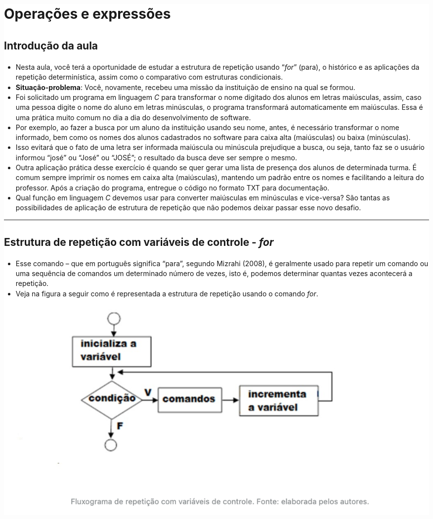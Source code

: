 # Operações e expressões



## Introdução da aula

- Nesta aula, você terá a oportunidade de estudar a estrutura de repetição usando “*for*” (para), o histórico e as aplicações da repetição determinística, assim como o comparativo com estruturas condicionais.
- **Situação-problema**: Você, novamente, recebeu uma missão da instituição de ensino na qual se formou.
- Foi solicitado um programa em linguagem *C* para transformar o nome digitado dos alunos em letras maiúsculas, assim, caso uma pessoa digite o nome do aluno em letras minúsculas, o programa transformará automaticamente em maiúsculas. Essa é uma prática muito comum no dia a dia do desenvolvimento de software.
- Por exemplo, ao fazer a busca por um aluno da instituição usando seu nome, antes, é necessário transformar o nome informado, bem como os nomes dos alunos cadastrados no software para caixa alta (maiúsculas) ou baixa (minúsculas).
- Isso evitará que o fato de uma letra ser informada maiúscula ou minúscula prejudique a busca, ou seja, tanto faz se o usuário informou “josé” ou “José” ou “JOSÉ”; o resultado da busca deve ser sempre o mesmo.
- Outra aplicação prática desse exercício é quando se quer gerar uma lista de presença dos alunos de determinada turma. É comum sempre imprimir os nomes em caixa alta (maiúsculas), mantendo um padrão entre os nomes e facilitando a leitura do professor. Após a criação do programa, entregue o código no formato TXT para documentação.
- Qual função em linguagem *C* devemos usar para converter maiúsculas em minúsculas e vice-versa? São tantas as possibilidades de aplicação de estrutura de repetição que não podemos deixar passar esse novo desafio.

---



## Estrutura de repetição com variáveis de controle - *for*

- Esse comando – que em português significa “para”, segundo Mizrahi (2008), é geralmente usado para repetir um comando ou uma sequência de comandos um determinado número de vezes, isto é, podemos determinar quantas vezes acontecerá a repetição.
- Veja na figura a seguir como é representada a estrutura de repetição usando o comando *for*.

![image-20220611201346499](./03-operacoes-e-expressoes.assets/image-20220611201346499.png)
